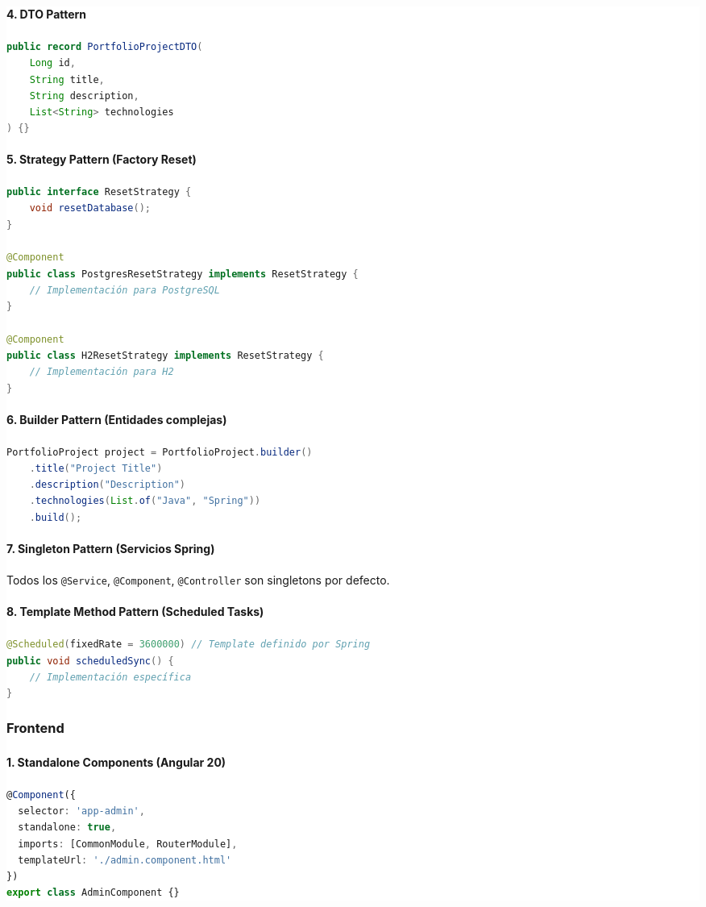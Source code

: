 #### 4. **DTO Pattern**
```java
public record PortfolioProjectDTO(
    Long id,
    String title,
    String description,
    List<String> technologies
) {}
```

#### 5. **Strategy Pattern** (Factory Reset)
```java
public interface ResetStrategy {
    void resetDatabase();
}

@Component
public class PostgresResetStrategy implements ResetStrategy {
    // Implementación para PostgreSQL
}

@Component
public class H2ResetStrategy implements ResetStrategy {
    // Implementación para H2
}
```

#### 6. **Builder Pattern** (Entidades complejas)
```java
PortfolioProject project = PortfolioProject.builder()
    .title("Project Title")
    .description("Description")
    .technologies(List.of("Java", "Spring"))
    .build();
```

#### 7. **Singleton Pattern** (Servicios Spring)
Todos los `@Service`, `@Component`, `@Controller` son singletons por defecto.

#### 8. **Template Method Pattern** (Scheduled Tasks)
```java
@Scheduled(fixedRate = 3600000) // Template definido por Spring
public void scheduledSync() {
    // Implementación específica
}
```

### Frontend

#### 1. **Standalone Components** (Angular 20)
```typescript
@Component({
  selector: 'app-admin',
  standalone: true,
  imports: [CommonModule, RouterModule],
  templateUrl: './admin.component.html'
})
export class AdminComponent {}
```
